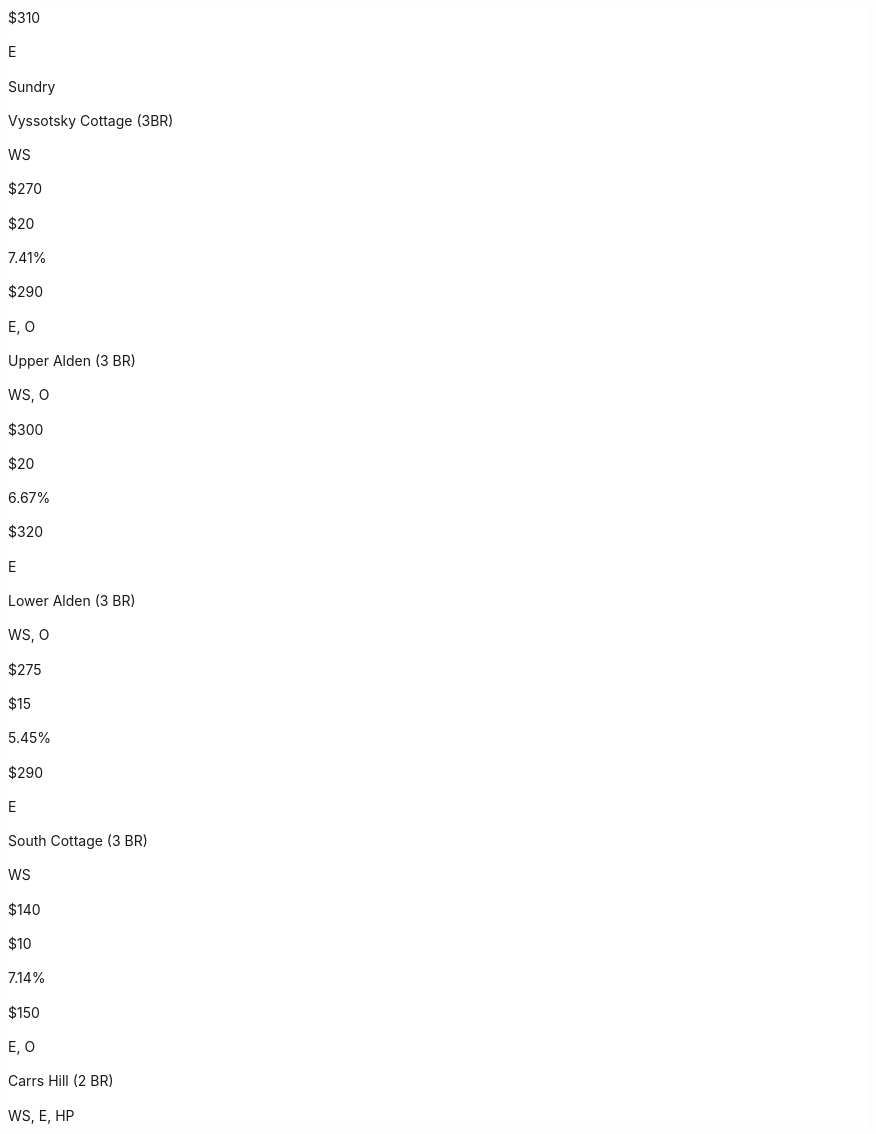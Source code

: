 $310

E

Sundry

Vyssotsky Cottage (3BR)

WS

$270

$20

7.41%

$290

E, O

Upper Alden (3 BR)

WS, O

$300

$20

6.67%

$320

E

Lower Alden (3 BR)

WS, O

$275

$15

5.45%

$290

E

South Cottage (3 BR)

WS

$140

$10

7.14%

$150

E, O

Carrs Hill (2 BR)

WS, E, HP
